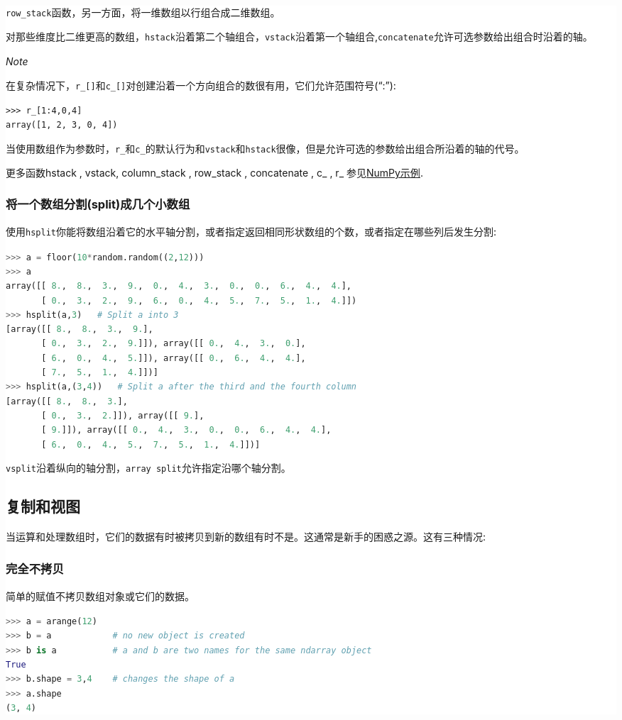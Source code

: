 ```python

```

`row_stack`函数，另一方面，将一维数组以行组合成二维数组。

对那些维度比二维更高的数组，`hstack`沿着第二个轴组合，`vstack`沿着第一个轴组合,`concatenate`允许可选参数给出组合时沿着的轴。

_Note_

在复杂情况下，`r_[]`和`c_[]`对创建沿着一个方向组合的数很有用，它们允许范围符号(“:”):

```
>>> r_[1:4,0,4]
array([1, 2, 3, 0, 4])

```

当使用数组作为参数时，`r_`和`c_`的默认行为和`vstack`和`hstack`很像，但是允许可选的参数给出组合所沿着的轴的代号。

更多函数hstack , vstack, column_stack , row_stack , concatenate , c_ , r_
参见[NumPy示例](http://scipy.org/Numpy_Example_List).

### 将一个数组分割(split)成几个小数组

使用`hsplit`你能将数组沿着它的水平轴分割，或者指定返回相同形状数组的个数，或者指定在哪些列后发生分割:

```python
>>> a = floor(10*random.random((2,12)))
>>> a
array([[ 8.,  8.,  3.,  9.,  0.,  4.,  3.,  0.,  0.,  6.,  4.,  4.],
       [ 0.,  3.,  2.,  9.,  6.,  0.,  4.,  5.,  7.,  5.,  1.,  4.]])
>>> hsplit(a,3)   # Split a into 3
[array([[ 8.,  8.,  3.,  9.],
       [ 0.,  3.,  2.,  9.]]), array([[ 0.,  4.,  3.,  0.],
       [ 6.,  0.,  4.,  5.]]), array([[ 0.,  6.,  4.,  4.],
       [ 7.,  5.,  1.,  4.]])]
>>> hsplit(a,(3,4))   # Split a after the third and the fourth column
[array([[ 8.,  8.,  3.],
       [ 0.,  3.,  2.]]), array([[ 9.],
       [ 9.]]), array([[ 0.,  4.,  3.,  0.,  0.,  6.,  4.,  4.],
       [ 6.,  0.,  4.,  5.,  7.,  5.,  1.,  4.]])]

```

`vsplit`沿着纵向的轴分割，`array split`允许指定沿哪个轴分割。

## 复制和视图

当运算和处理数组时，它们的数据有时被拷贝到新的数组有时不是。这通常是新手的困惑之源。这有三种情况:

### 完全不拷贝

简单的赋值不拷贝数组对象或它们的数据。

```python
>>> a = arange(12)
>>> b = a            # no new object is created
>>> b is a           # a and b are two names for the same ndarray object
True
>>> b.shape = 3,4    # changes the shape of a
>>> a.shape
(3, 4)

```
